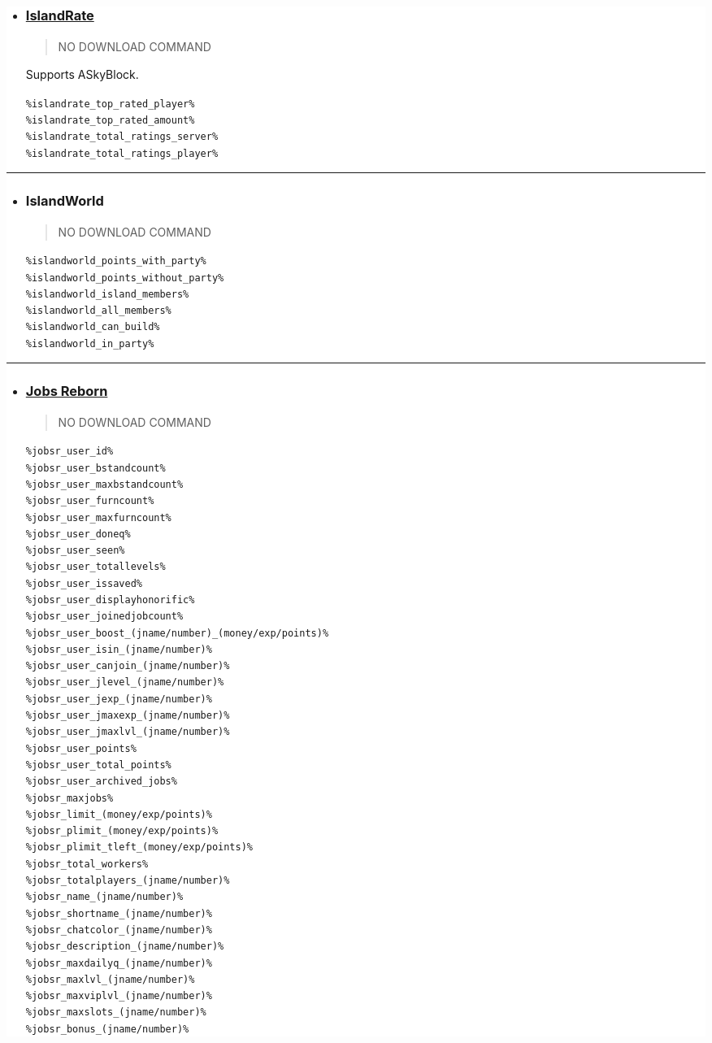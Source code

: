 - ### **[IslandRate](https://www.spigotmc.org/resources/53519/)**
  > NO DOWNLOAD COMMAND
  
  Supports ASkyBlock.
  
  ```
  %islandrate_top_rated_player%
  %islandrate_top_rated_amount%
  %islandrate_total_ratings_server%
  %islandrate_total_ratings_player%
  ```

----

- ### **IslandWorld**
  > NO DOWNLOAD COMMAND
  
  ```
  %islandworld_points_with_party%
  %islandworld_points_without_party%
  %islandworld_island_members%
  %islandworld_all_members%
  %islandworld_can_build%
  %islandworld_in_party%
  ```

----

- ### **[Jobs Reborn](https://www.spigotmc.org/resources/4216/)**
  > NO DOWNLOAD COMMAND
  
  ```
  %jobsr_user_id%
  %jobsr_user_bstandcount%
  %jobsr_user_maxbstandcount%
  %jobsr_user_furncount%
  %jobsr_user_maxfurncount%
  %jobsr_user_doneq%
  %jobsr_user_seen%
  %jobsr_user_totallevels%
  %jobsr_user_issaved%
  %jobsr_user_displayhonorific%
  %jobsr_user_joinedjobcount%
  %jobsr_user_boost_(jname/number)_(money/exp/points)%
  %jobsr_user_isin_(jname/number)%
  %jobsr_user_canjoin_(jname/number)%
  %jobsr_user_jlevel_(jname/number)%
  %jobsr_user_jexp_(jname/number)%
  %jobsr_user_jmaxexp_(jname/number)%
  %jobsr_user_jmaxlvl_(jname/number)%
  %jobsr_user_points%
  %jobsr_user_total_points%
  %jobsr_user_archived_jobs%
  %jobsr_maxjobs%
  %jobsr_limit_(money/exp/points)%
  %jobsr_plimit_(money/exp/points)%
  %jobsr_plimit_tleft_(money/exp/points)%
  %jobsr_total_workers%
  %jobsr_totalplayers_(jname/number)%
  %jobsr_name_(jname/number)%
  %jobsr_shortname_(jname/number)%
  %jobsr_chatcolor_(jname/number)%
  %jobsr_description_(jname/number)%
  %jobsr_maxdailyq_(jname/number)%
  %jobsr_maxlvl_(jname/number)%
  %jobsr_maxviplvl_(jname/number)%
  %jobsr_maxslots_(jname/number)%
  %jobsr_bonus_(jname/number)%
  ```